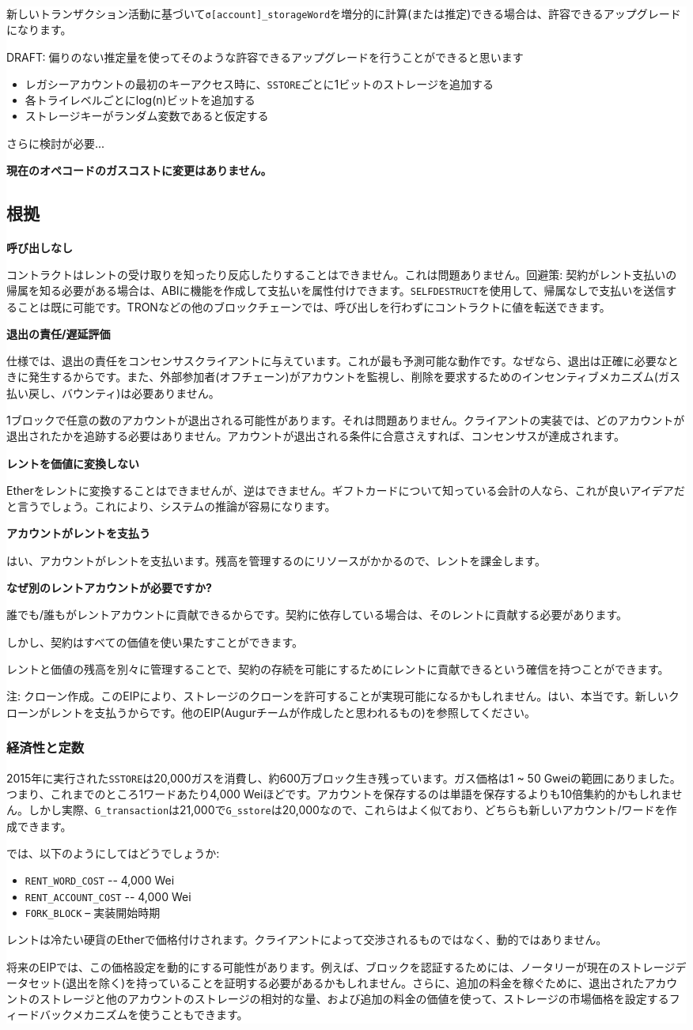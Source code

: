 新しいトランザクション活動に基づいて`σ[account]_storageWord`を増分的に計算(または推定)できる場合は、許容できるアップグレードになります。

DRAFT: 偏りのない推定量を使ってそのような許容できるアップグレードを行うことができると思います

* レガシーアカウントの最初のキーアクセス時に、`SSTORE`ごとに1ビットのストレージを追加する
* 各トライレベルごとにlog(n)ビットを追加する
* ストレージキーがランダム変数であると仮定する

さらに検討が必要...

**現在のオペコードのガスコストに変更はありません。**

## 根拠

**呼び出しなし**

コントラクトはレントの受け取りを知ったり反応したりすることはできません。これは問題ありません。回避策: 契約がレント支払いの帰属を知る必要がある場合は、ABIに機能を作成して支払いを属性付けできます。`SELFDESTRUCT`を使用して、帰属なしで支払いを送信することは既に可能です。TRONなどの他のブロックチェーンでは、呼び出しを行わずにコントラクトに値を転送できます。

**退出の責任/遅延評価**

仕様では、退出の責任をコンセンサスクライアントに与えています。これが最も予測可能な動作です。なぜなら、退出は正確に必要なときに発生するからです。また、外部参加者(オフチェーン)がアカウントを監視し、削除を要求するためのインセンティブメカニズム(ガス払い戻し、バウンティ)は必要ありません。

1ブロックで任意の数のアカウントが退出される可能性があります。それは問題ありません。クライアントの実装では、どのアカウントが退出されたかを追跡する必要はありません。アカウントが退出される条件に合意さえすれば、コンセンサスが達成されます。

**レントを価値に変換しない**

Etherをレントに変換することはできませんが、逆はできません。ギフトカードについて知っている会計の人なら、これが良いアイデアだと言うでしょう。これにより、システムの推論が容易になります。

**アカウントがレントを支払う**

はい、アカウントがレントを支払います。残高を管理するのにリソースがかかるので、レントを課金します。

**なぜ別のレントアカウントが必要ですか?**

誰でも/誰もがレントアカウントに貢献できるからです。契約に依存している場合は、そのレントに貢献する必要があります。

しかし、契約はすべての価値を使い果たすことができます。

レントと価値の残高を別々に管理することで、契約の存続を可能にするためにレントに貢献できるという確信を持つことができます。

注: クローン作成。このEIPにより、ストレージのクローンを許可することが実現可能になるかもしれません。はい、本当です。新しいクローンがレントを支払うからです。他のEIP(Augurチームが作成したと思われるもの)を参照してください。

### 経済性と定数

2015年に実行された`SSTORE`は20,000ガスを消費し、約600万ブロック生き残っています。ガス価格は1 ~ 50 Gweiの範囲にありました。つまり、これまでのところ1ワードあたり4,000 Weiほどです。アカウントを保存するのは単語を保存するよりも10倍集約的かもしれません。しかし実際、`G_transaction`は21,000で`G_sstore`は20,000なので、これらはよく似ており、どちらも新しいアカウント/ワードを作成できます。

では、以下のようにしてはどうでしょうか:

* `RENT_WORD_COST` -- 4,000 Wei
* `RENT_ACCOUNT_COST` -- 4,000 Wei
* `FORK_BLOCK` – 実装開始時期

レントは冷たい硬貨のEtherで価格付けされます。クライアントによって交渉されるものではなく、動的ではありません。

将来のEIPでは、この価格設定を動的にする可能性があります。例えば、ブロックを認証するためには、ノータリーが現在のストレージデータセット(退出を除く)を持っていることを証明する必要があるかもしれません。さらに、追加の料金を稼ぐために、退出されたアカウントのストレージと他のアカウントのストレージの相対的な量、および追加の料金の価値を使って、ストレージの市場価格を設定するフィードバックメカニズムを使うこともできます。

